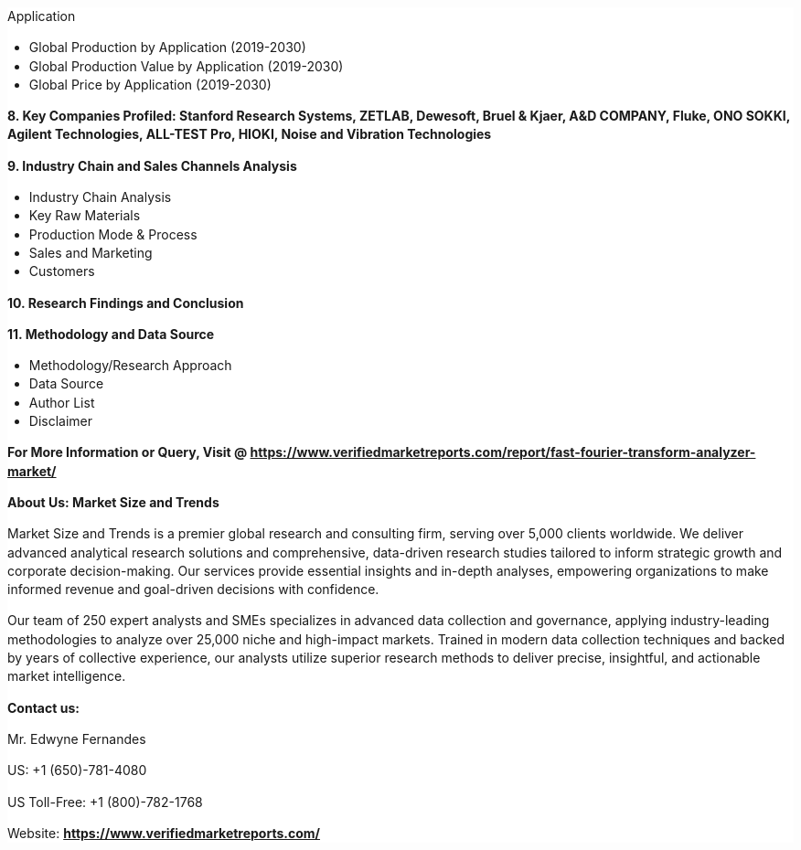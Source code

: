 Application</strong></p><ul><li>Global Production by Application (2019-2030)</li><li>Global Production Value by Application (2019-2030)</li><li>Global Price by Application (2019-2030)</li></ul><p><strong>8. Key Companies Profiled: Stanford Research Systems, ZETLAB, Dewesoft, Bruel & Kjaer, A&D COMPANY, Fluke, ONO SOKKI, Agilent Technologies, ALL-TEST Pro, HIOKI, Noise and Vibration Technologies</strong></p><p><strong>9. Industry Chain and Sales Channels Analysis</strong></p><ul><li>Industry Chain Analysis</li><li>Key Raw Materials</li><li>Production Mode &amp; Process</li><li>Sales and Marketing</li><li>Customers</li></ul><p><strong>10. Research Findings and Conclusion</strong></p><p><strong>11. Methodology and Data Source</strong></p><ul><li>Methodology/Research Approach</li><li>Data Source</li><li>Author List</li><li>Disclaimer</li></ul></p><p><strong>For More Information or Query, Visit @ <a href="https://www.verifiedmarketreports.com/report/fast-fourier-transform-analyzer-market/">https://www.verifiedmarketreports.com/report/fast-fourier-transform-analyzer-market/</a></strong></p><p><strong>About Us: Market Size and Trends</strong></p><p>Market Size and Trends is a premier global research and consulting firm, serving over 5,000 clients worldwide. We deliver advanced analytical research solutions and comprehensive, data-driven research studies tailored to inform strategic growth and corporate decision-making. Our services provide essential insights and in-depth analyses, empowering organizations to make informed revenue and goal-driven decisions with confidence.</p><p>Our team of 250 expert analysts and SMEs specializes in advanced data collection and governance, applying industry-leading methodologies to analyze over 25,000 niche and high-impact markets. Trained in modern data collection techniques and backed by years of collective experience, our analysts utilize superior research methods to deliver precise, insightful, and actionable market intelligence.</p><p><strong>Contact us:</strong></p><p>Mr. Edwyne Fernandes</p><p>US: +1 (650)-781-4080</p><p>US Toll-Free: +1 (800)-782-1768</p><p>Website: <strong><a href="https://www.verifiedmarketreports.com/">https://www.verifiedmarketreports.com/</a></strong></p>
